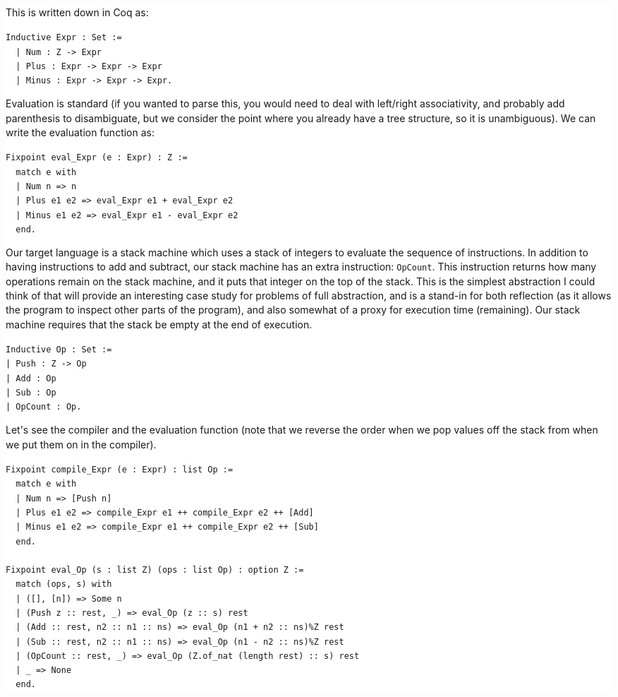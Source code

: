 This is written down in Coq as:

```coq
Inductive Expr : Set := 
  | Num : Z -> Expr
  | Plus : Expr -> Expr -> Expr 
  | Minus : Expr -> Expr -> Expr.
```

Evaluation is standard (if you wanted to parse this, you would need to deal with
left/right associativity, and probably add parenthesis to disambiguate, but we
consider the point where you already have a tree structure, so it is
unambiguous). We can write the evaluation function as:

```coq
Fixpoint eval_Expr (e : Expr) : Z := 
  match e with
  | Num n => n                               
  | Plus e1 e2 => eval_Expr e1 + eval_Expr e2
  | Minus e1 e2 => eval_Expr e1 - eval_Expr e2
  end.
```

Our target language is a stack machine which uses a stack of integers to
evaluate the sequence of instructions. In addition to having instructions to add
and subtract, our stack machine has an extra instruction: `OpCount`. This
instruction returns how many operations remain on the stack machine, and it puts
that integer on the top of the stack. This is the simplest abstraction I could
think of that will provide an interesting case study for problems of full
abstraction, and is a stand-in for both reflection (as it allows the program to
inspect other parts of the program), and also somewhat of a proxy for execution
time (remaining). Our stack machine requires that the stack be empty at the end
of execution.

```coq
Inductive Op : Set :=
| Push : Z -> Op
| Add : Op
| Sub : Op
| OpCount : Op.
```
              
Let's see the compiler and the evaluation function (note that we reverse the
order when we pop values off the stack from when we put them on in the compiler).

```coq
Fixpoint compile_Expr (e : Expr) : list Op :=
  match e with
  | Num n => [Push n]
  | Plus e1 e2 => compile_Expr e1 ++ compile_Expr e2 ++ [Add]
  | Minus e1 e2 => compile_Expr e1 ++ compile_Expr e2 ++ [Sub]
  end.

Fixpoint eval_Op (s : list Z) (ops : list Op) : option Z :=
  match (ops, s) with
  | ([], [n]) => Some n
  | (Push z :: rest, _) => eval_Op (z :: s) rest 
  | (Add :: rest, n2 :: n1 :: ns) => eval_Op (n1 + n2 :: ns)%Z rest
  | (Sub :: rest, n2 :: n1 :: ns) => eval_Op (n1 - n2 :: ns)%Z rest
  | (OpCount :: rest, _) => eval_Op (Z.of_nat (length rest) :: s) rest
  | _ => None
  end.
```
